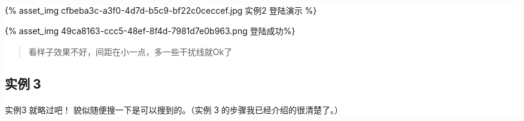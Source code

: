 {% asset_img cfbeba3c-a3f0-4d7d-b5c9-bf22c0ceccef.jpg 实例2 登陆演示 %} 

{% asset_img 49ca8163-ccc5-48ef-8f4d-7981d7e0b963.png 登陆成功%}
> 看样子效果不好，间距在小一点，多一些干扰线就Ok了


## 实例 3

实例3 就略过吧！   貌似随便搜一下是可以搜到的。（实例 3 的步骤我已经介绍的很清楚了。）







